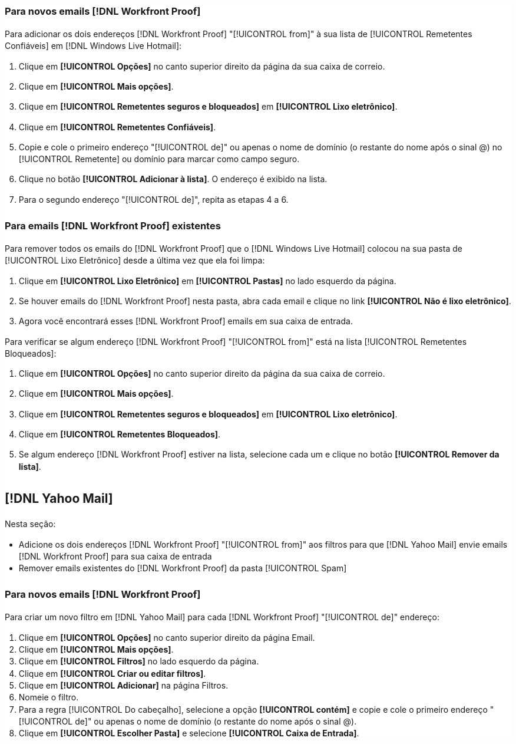 ### Para novos emails [!DNL Workfront Proof]

Para adicionar os dois endereços [!DNL Workfront Proof] &quot;[!UICONTROL from]&quot; à sua lista de [!UICONTROL Remetentes Confiáveis] em [!DNL Windows Live Hotmail]:

1. Clique em **[!UICONTROL Opções]** no canto superior direito da página da sua caixa de correio.
1. Clique em **[!UICONTROL Mais opções]**.
1. Clique em **[!UICONTROL Remetentes seguros e bloqueados]** em **[!UICONTROL Lixo eletrônico]**.

1. Clique em **[!UICONTROL Remetentes Confiáveis]**.
1. Copie e cole o primeiro endereço &quot;[!UICONTROL de]&quot; ou apenas o nome de domínio (o restante do nome após o sinal @) no [!UICONTROL Remetente] ou domínio para marcar como campo seguro.
1. Clique no botão **[!UICONTROL Adicionar à lista]**. O endereço é exibido na lista.
1. Para o segundo endereço &quot;[!UICONTROL de]&quot;, repita as etapas 4 a 6.

### Para emails [!DNL Workfront Proof] existentes

Para remover todos os emails do [!DNL Workfront Proof] que o [!DNL Windows Live Hotmail] colocou na sua pasta de [!UICONTROL Lixo Eletrônico] desde a última vez que ela foi limpa:

1. Clique em **[!UICONTROL Lixo Eletrônico]** em **[!UICONTROL Pastas]** no lado esquerdo da página.

1. Se houver emails do [!DNL Workfront Proof] nesta pasta, abra cada email e clique no link **[!UICONTROL Não é lixo eletrônico]**.
1. Agora você encontrará esses [!DNL Workfront Proof] emails em sua caixa de entrada.

Para verificar se algum endereço [!DNL Workfront Proof] &quot;[!UICONTROL from]&quot; está na lista [!UICONTROL Remetentes Bloqueados]:

1. Clique em **[!UICONTROL Opções]** no canto superior direito da página da sua caixa de correio.
1. Clique em **[!UICONTROL Mais opções]**.
1. Clique em **[!UICONTROL Remetentes seguros e bloqueados]** em **[!UICONTROL Lixo eletrônico]**.

1. Clique em **[!UICONTROL Remetentes Bloqueados]**.
1. Se algum endereço [!DNL Workfront Proof] estiver na lista, selecione cada um e clique no botão **[!UICONTROL Remover da lista]**.

## [!DNL Yahoo Mail]

Nesta seção:

* Adicione os dois endereços [!DNL Workfront Proof] &quot;[!UICONTROL from]&quot; aos filtros para que [!DNL Yahoo Mail] envie emails [!DNL Workfront Proof] para sua caixa de entrada
* Remover emails existentes do [!DNL Workfront Proof] da pasta [!UICONTROL Spam]

### Para novos emails [!DNL Workfront Proof]

Para criar um novo filtro em [!DNL Yahoo Mail] para cada [!DNL Workfront Proof] &quot;[!UICONTROL de]&quot; endereço:

1. Clique em **[!UICONTROL Opções]** no canto superior direito da página Email.
1. Clique em **[!UICONTROL Mais opções]**.
1. Clique em **[!UICONTROL Filtros]** no lado esquerdo da página.
1. Clique em **[!UICONTROL Criar ou editar filtros]**.
1. Clique em **[!UICONTROL Adicionar]** na página Filtros.
1. Nomeie o filtro.
1. Para a regra [!UICONTROL Do cabeçalho], selecione a opção **[!UICONTROL contém]** e copie e cole o primeiro endereço &quot;[!UICONTROL de]&quot; ou apenas o nome de domínio (o restante do nome após o sinal @).
1. Clique em **[!UICONTROL Escolher Pasta]** e selecione **[!UICONTROL Caixa de Entrada]**.
